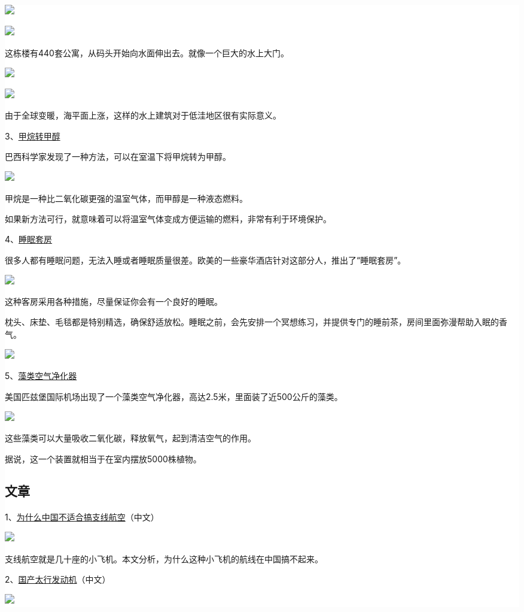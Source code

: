 ![](https://cdn.beekka.com/blogimg/asset/202209/bg2022093007.webp)

![](https://cdn.beekka.com/blogimg/asset/202209/bg2022093008.webp)

这栋楼有440套公寓，从码头开始向水面伸出去。就像一个巨大的水上大门。

![](https://cdn.beekka.com/blogimg/asset/202209/bg2022093009.webp)

![](https://cdn.beekka.com/blogimg/asset/202209/bg2022093010.webp)

由于全球变暖，海平面上涨，这样的水上建筑对于低洼地区很有实际意义。

3、[甲烷转甲醇](https://scitechdaily.com/new-method-converts-greenhouse-gas-into-fuel/)

巴西科学家发现了一种方法，可以在室温下将甲烷转为甲醇。

![](https://cdn.beekka.com/blogimg/asset/202210/bg2022100406.webp)

甲烷是一种比二氧化碳更强的温室气体，而甲醇是一种液态燃料。

如果新方法可行，就意味着可以将温室气体变成方便运输的燃料，非常有利于环境保护。

4、[睡眠套房](https://edition.cnn.com/travel/article/sleep-tourism-wellness/index.html)

很多人都有睡眠问题，无法入睡或者睡眠质量很差。欧美的一些豪华酒店针对这部分人，推出了“睡眠套房”。

![](https://cdn.beekka.com/blogimg/asset/202210/bg2022101009.webp)

这种客房采用各种措施，尽量保证你会有一个良好的睡眠。

枕头、床垫、毛毯都是特别精选，确保舒适放松。睡眠之前，会先安排一个冥想练习，并提供专门的睡前茶，房间里面弥漫帮助入眠的香气。

![](https://cdn.beekka.com/blogimg/asset/202210/bg2022101010.webp)

5、[藻类空气净化器](https://www.forbes.com/sites/jenniferhicks/2022/10/09/pittsburgh-international-airport-just-installed-a-giant-algae-air-purifier/)

美国匹兹堡国际机场出现了一个藻类空气净化器，高达2.5米，里面装了近500公斤的藻类。

![](https://cdn.beekka.com/blogimg/asset/202210/bg2022101317.webp)

这些藻类可以大量吸收二氧化碳，释放氧气，起到清洁空气的作用。

据说，这一个装置就相当于在室内摆放5000株植物。

## 文章

1、[为什么中国不适合搞支线航空](https://www.sohu.com/a/607698803_121124366)（中文）

![](https://cdn.beekka.com/blogimg/asset/202211/bg2022112416.webp)

支线航空就是几十座的小飞机。本文分析，为什么这种小飞机的航线在中国搞不起来。

2、[国产太行发动机](https://www.toutiao.com/article/7169123680814105095/)（中文）

![](https://cdn.beekka.com/blogimg/asset/202211/bg2022112412.webp)
